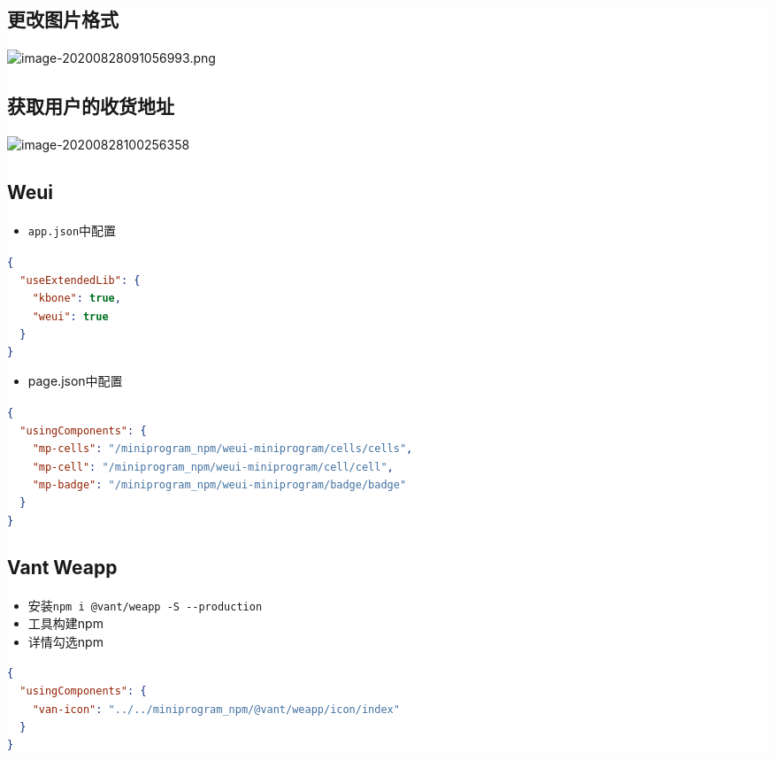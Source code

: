  

## 更改图片格式

![image-20200828091056993.png](https://i.loli.net/2020/11/19/126U3VDyfnXobFT.png)



## 获取用户的收货地址

![image-20200828100256358](images/image-20200828100256358.png)



## Weui

- `app.json`中配置

```json
{
  "useExtendedLib": {
    "kbone": true,
    "weui": true
  }
}
```

- page.json中配置

```json
{
  "usingComponents": {
    "mp-cells": "/miniprogram_npm/weui-miniprogram/cells/cells",
    "mp-cell": "/miniprogram_npm/weui-miniprogram/cell/cell",
    "mp-badge": "/miniprogram_npm/weui-miniprogram/badge/badge"
  }
}
```



## Vant Weapp

- 安装`npm i @vant/weapp -S --production`
- 工具构建npm
- 详情勾选npm

```json
{
  "usingComponents": {
    "van-icon": "../../miniprogram_npm/@vant/weapp/icon/index"
  }
}
```

